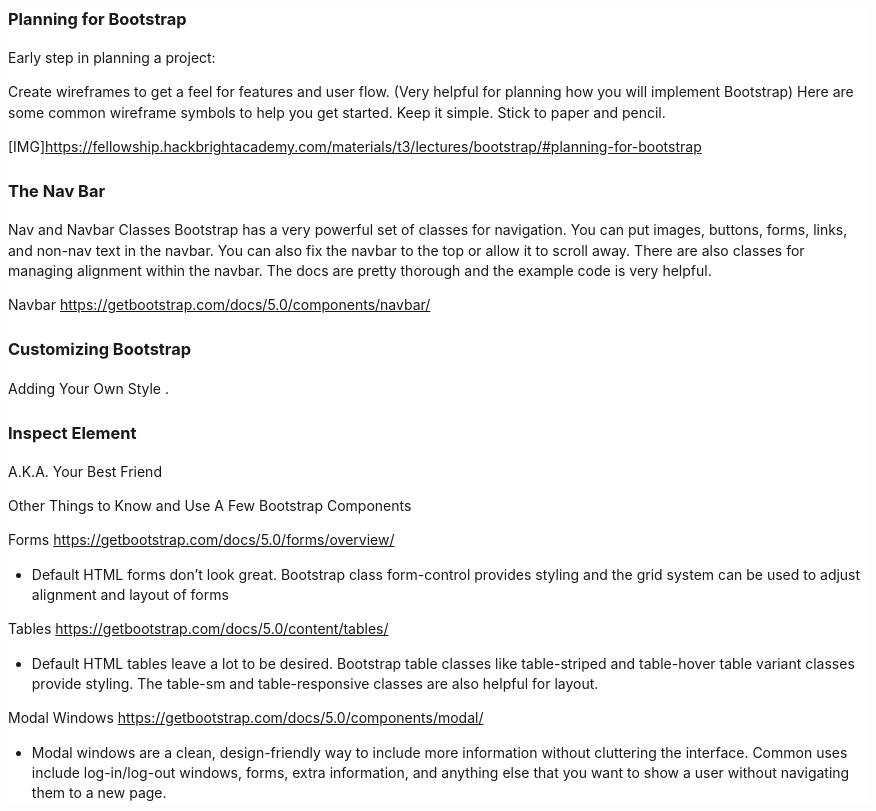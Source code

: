 
### Planning for Bootstrap ###
Early step in planning a project:

Create wireframes to get a feel for features and user flow.
(Very helpful for planning how you will implement Bootstrap)
Here are some common wireframe symbols to help you get started.
Keep it simple. Stick to paper and pencil.


[IMG]https://fellowship.hackbrightacademy.com/materials/t3/lectures/bootstrap/#planning-for-bootstrap


### The Nav Bar ###
Nav and Navbar Classes
Bootstrap has a very powerful set of classes for navigation.
You can put images, buttons, forms, links, and non-nav text in the navbar.
You can also fix the navbar to the top or allow it to scroll away.
There are also classes for managing alignment within the navbar.
The docs are pretty thorough and the example code is very helpful.

Navbar https://getbootstrap.com/docs/5.0/components/navbar/



### Customizing Bootstrap ###
Adding Your Own Style
    <head>
    <!-- Bootstrap CSS -->
    <link href="https://cdn.jsdelivr.net/npm/bootstrap@5.0.1/dist/css/bootstrap.min.css" rel="stylesheet" integrity="sha384-+0n0xVW2eSR5OomGNYDnhzAbDsOXxcvSN1TPprVMTNDbiYZCxYbOOl7+AMvyTG2x" crossorigin="anonymous">
.
    <!-- Your custom styles -->
    <link href="/static/project.css" rel="stylesheet">
    </head>



### Inspect Element ###
A.K.A. Your Best Friend

Other Things to Know and Use
A Few Bootstrap Components

Forms https://getbootstrap.com/docs/5.0/forms/overview/
   - Default HTML forms don’t look great. Bootstrap class form-control provides styling and the grid system can be used to adjust alignment and layout of forms

Tables https://getbootstrap.com/docs/5.0/content/tables/
   - Default HTML tables leave a lot to be desired. Bootstrap table classes like table-striped and table-hover table variant classes provide styling. The table-sm and table-responsive classes are also helpful for layout.

Modal Windows https://getbootstrap.com/docs/5.0/components/modal/
   - Modal windows are a clean, design-friendly way to include more information without cluttering the interface. Common uses include log-in/log-out windows, forms, extra information, and anything else that you want to show a user without navigating them to a new page.
